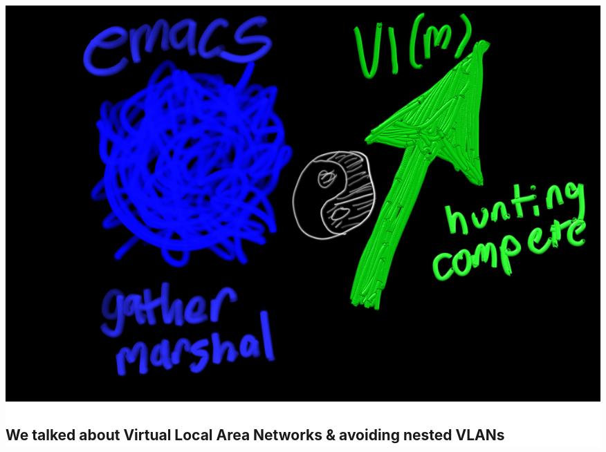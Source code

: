![Blue Circle Green Arrow Yin Yang Duality Vibes](/assets/images/blue-circle-green-arrow-yin-yang-duality-vibes.png)

## We talked about Virtual Local Area Networks & avoiding nested VLANs
